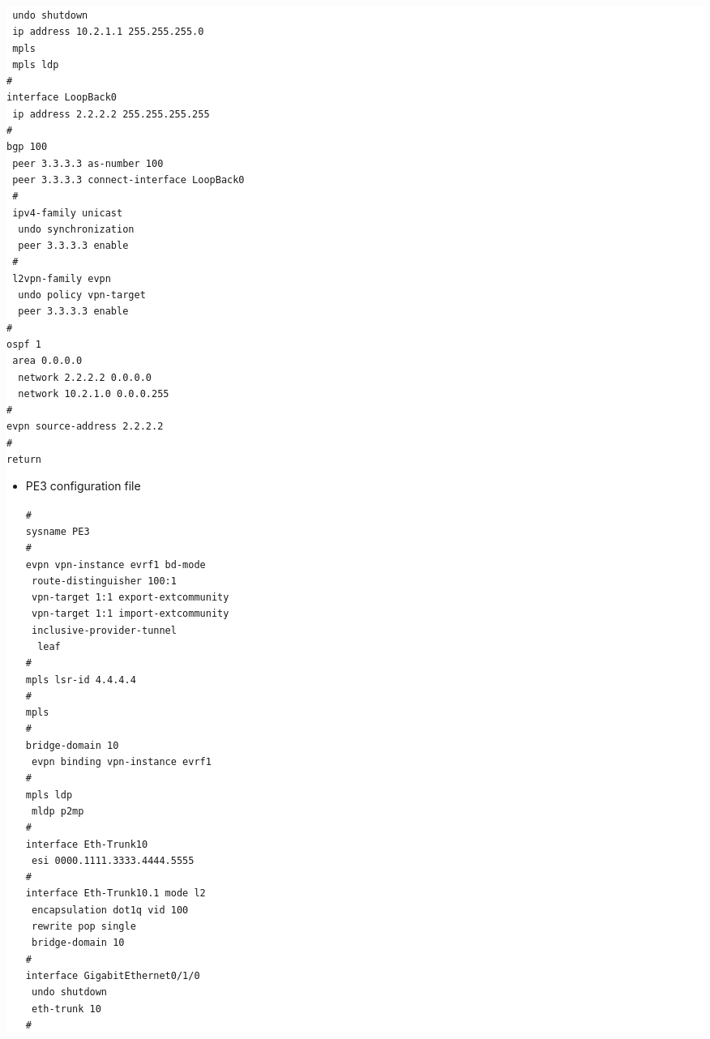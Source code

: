   ```
   undo shutdown
   ip address 10.2.1.1 255.255.255.0
   mpls
   mpls ldp       
  #
  interface LoopBack0
   ip address 2.2.2.2 255.255.255.255
  #
  bgp 100
   peer 3.3.3.3 as-number 100
   peer 3.3.3.3 connect-interface LoopBack0
   #
   ipv4-family unicast
    undo synchronization
    peer 3.3.3.3 enable
   #
   l2vpn-family evpn
    undo policy vpn-target
    peer 3.3.3.3 enable
  #
  ospf 1
   area 0.0.0.0
    network 2.2.2.2 0.0.0.0
    network 10.2.1.0 0.0.0.255
  #
  evpn source-address 2.2.2.2
  #
  return
  ```
* PE3 configuration file
  
  ```
  #
  sysname PE3
  #
  evpn vpn-instance evrf1 bd-mode
   route-distinguisher 100:1
   vpn-target 1:1 export-extcommunity
   vpn-target 1:1 import-extcommunity
   inclusive-provider-tunnel
    leaf
  #
  mpls lsr-id 4.4.4.4
  #
  mpls            
  #
  bridge-domain 10
   evpn binding vpn-instance evrf1
  #
  mpls ldp
   mldp p2mp
  #
  interface Eth-Trunk10
   esi 0000.1111.3333.4444.5555
  #
  interface Eth-Trunk10.1 mode l2
   encapsulation dot1q vid 100
   rewrite pop single
   bridge-domain 10
  #
  interface GigabitEthernet0/1/0
   undo shutdown
   eth-trunk 10
  #
  ```